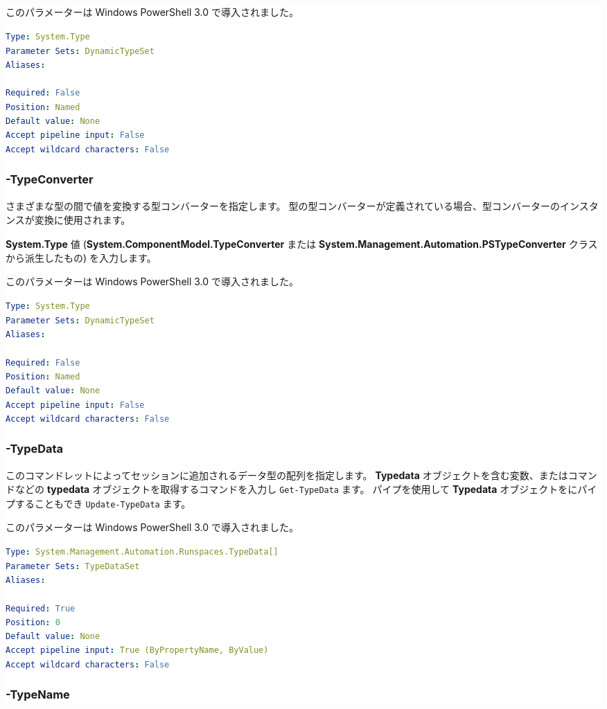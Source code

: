 このパラメーターは Windows PowerShell 3.0 で導入されました。

```yaml
Type: System.Type
Parameter Sets: DynamicTypeSet
Aliases:

Required: False
Position: Named
Default value: None
Accept pipeline input: False
Accept wildcard characters: False
```

### -TypeConverter

さまざまな型の間で値を変換する型コンバーターを指定します。 型の型コンバーターが定義されている場合、型コンバーターのインスタンスが変換に使用されます。

**System.Type** 値 (**System.ComponentModel.TypeConverter** または **System.Management.Automation.PSTypeConverter** クラスから派生したもの) を入力します。

このパラメーターは Windows PowerShell 3.0 で導入されました。

```yaml
Type: System.Type
Parameter Sets: DynamicTypeSet
Aliases:

Required: False
Position: Named
Default value: None
Accept pipeline input: False
Accept wildcard characters: False
```

### -TypeData

このコマンドレットによってセッションに追加されるデータ型の配列を指定します。 **Typedata** オブジェクトを含む変数、またはコマンドなどの **typedata** オブジェクトを取得するコマンドを入力し `Get-TypeData` ます。 パイプを使用して **Typedata** オブジェクトをにパイプすることもでき `Update-TypeData` ます。

このパラメーターは Windows PowerShell 3.0 で導入されました。

```yaml
Type: System.Management.Automation.Runspaces.TypeData[]
Parameter Sets: TypeDataSet
Aliases:

Required: True
Position: 0
Default value: None
Accept pipeline input: True (ByPropertyName, ByValue)
Accept wildcard characters: False
```

### -TypeName
